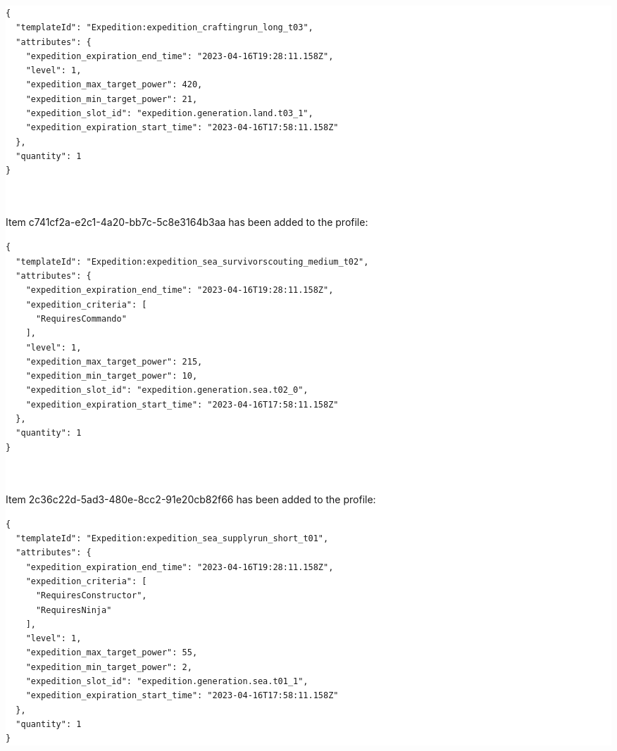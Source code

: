 ```
{
  "templateId": "Expedition:expedition_craftingrun_long_t03",
  "attributes": {
    "expedition_expiration_end_time": "2023-04-16T19:28:11.158Z",
    "level": 1,
    "expedition_max_target_power": 420,
    "expedition_min_target_power": 21,
    "expedition_slot_id": "expedition.generation.land.t03_1",
    "expedition_expiration_start_time": "2023-04-16T17:58:11.158Z"
  },
  "quantity": 1
}
```

<br><br>
Item c741cf2a-e2c1-4a20-bb7c-5c8e3164b3aa has been added to the profile:

```
{
  "templateId": "Expedition:expedition_sea_survivorscouting_medium_t02",
  "attributes": {
    "expedition_expiration_end_time": "2023-04-16T19:28:11.158Z",
    "expedition_criteria": [
      "RequiresCommando"
    ],
    "level": 1,
    "expedition_max_target_power": 215,
    "expedition_min_target_power": 10,
    "expedition_slot_id": "expedition.generation.sea.t02_0",
    "expedition_expiration_start_time": "2023-04-16T17:58:11.158Z"
  },
  "quantity": 1
}
```

<br><br>
Item 2c36c22d-5ad3-480e-8cc2-91e20cb82f66 has been added to the profile:

```
{
  "templateId": "Expedition:expedition_sea_supplyrun_short_t01",
  "attributes": {
    "expedition_expiration_end_time": "2023-04-16T19:28:11.158Z",
    "expedition_criteria": [
      "RequiresConstructor",
      "RequiresNinja"
    ],
    "level": 1,
    "expedition_max_target_power": 55,
    "expedition_min_target_power": 2,
    "expedition_slot_id": "expedition.generation.sea.t01_1",
    "expedition_expiration_start_time": "2023-04-16T17:58:11.158Z"
  },
  "quantity": 1
}
```
